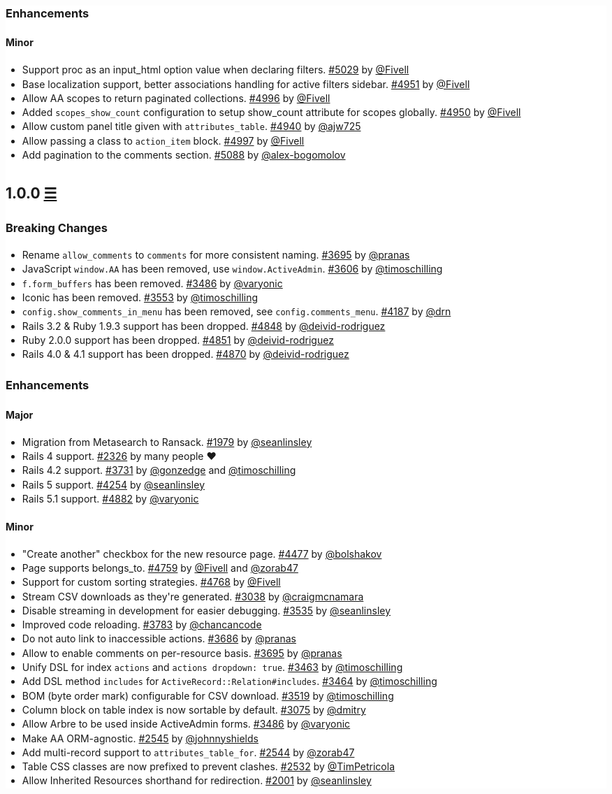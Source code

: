 ### Enhancements

#### Minor

* Support proc as an input_html option value when declaring filters. [#5029] by [@Fivell]
* Base localization support, better associations handling for active filters sidebar. [#4951] by [@Fivell]
* Allow AA scopes to return paginated collections. [#4996] by [@Fivell]
* Added `scopes_show_count` configuration to  setup show_count attribute for scopes globally. [#4950] by [@Fivell]
* Allow custom panel title given with `attributes_table`. [#4940] by [@ajw725]
* Allow passing a class to `action_item` block. [#4997] by [@Fivell]
* Add pagination to the comments section. [#5088] by [@alex-bogomolov]

## 1.0.0 [☰](https://github.com/activeadmin/activeadmin/compare/v0.6.3..v1.0.0)

### Breaking Changes

* Rename `allow_comments` to `comments` for more consistent naming. [#3695] by [@pranas]
* JavaScript `window.AA` has been removed, use `window.ActiveAdmin`. [#3606] by [@timoschilling]
* `f.form_buffers` has been removed. [#3486] by [@varyonic]
* Iconic has been removed. [#3553] by [@timoschilling]
* `config.show_comments_in_menu` has been removed, see `config.comments_menu`. [#4187] by [@drn]
* Rails 3.2 & Ruby 1.9.3 support has been dropped. [#4848] by [@deivid-rodriguez]
* Ruby 2.0.0 support has been dropped. [#4851] by [@deivid-rodriguez]
* Rails 4.0 & 4.1 support has been dropped. [#4870] by [@deivid-rodriguez]

### Enhancements

#### Major

* Migration from Metasearch to Ransack. [#1979] by [@seanlinsley]
* Rails 4 support. [#2326] by many people :heart:
* Rails 4.2 support. [#3731] by [@gonzedge] and [@timoschilling]
* Rails 5 support. [#4254] by [@seanlinsley]
* Rails 5.1 support. [#4882] by [@varyonic]

#### Minor

* "Create another" checkbox for the new resource page. [#4477] by [@bolshakov]
* Page supports belongs_to. [#4759] by [@Fivell] and [@zorab47]
* Support for custom sorting strategies. [#4768] by [@Fivell]
* Stream CSV downloads as they're generated. [#3038] by [@craigmcnamara]
* Disable streaming in development for easier debugging. [#3535] by [@seanlinsley]
* Improved code reloading. [#3783] by [@chancancode]
* Do not auto link to inaccessible actions. [#3686] by [@pranas]
* Allow to enable comments on per-resource basis. [#3695] by [@pranas]
* Unify DSL for index `actions` and `actions dropdown: true`. [#3463] by [@timoschilling]
* Add DSL method `includes` for `ActiveRecord::Relation#includes`. [#3464] by [@timoschilling]
* BOM (byte order mark) configurable for CSV download. [#3519] by [@timoschilling]
* Column block on table index is now sortable by default. [#3075] by [@dmitry]
* Allow Arbre to be used inside ActiveAdmin forms. [#3486] by [@varyonic]
* Make AA ORM-agnostic. [#2545] by [@johnnyshields]
* Add multi-record support to `attributes_table_for`. [#2544] by [@zorab47]
* Table CSS classes are now prefixed to prevent clashes. [#2532] by [@TimPetricola]
* Allow Inherited Resources shorthand for redirection. [#2001] by [@seanlinsley]


[0-6-stable]: https://github.com/activeadmin/activeadmin/blob/0-6-stable/CHANGELOG.md
[#1926]: https://github.com/activeadmin/activeadmin/issues/1926
[#1979]: https://github.com/activeadmin/activeadmin/issues/1979
[#2001]: https://github.com/activeadmin/activeadmin/issues/2001
[#2040]: https://github.com/activeadmin/activeadmin/issues/2040
[#2326]: https://github.com/activeadmin/activeadmin/issues/2326
[#2523]: https://github.com/activeadmin/activeadmin/issues/2523
[#2532]: https://github.com/activeadmin/activeadmin/issues/2532
[#2541]: https://github.com/activeadmin/activeadmin/issues/2541
[#2544]: https://github.com/activeadmin/activeadmin/issues/2544
[#2545]: https://github.com/activeadmin/activeadmin/issues/2545
[#3038]: https://github.com/activeadmin/activeadmin/issues/3038
[#3075]: https://github.com/activeadmin/activeadmin/issues/3075
[#3463]: https://github.com/activeadmin/activeadmin/issues/3463
[#3464]: https://github.com/activeadmin/activeadmin/issues/3464
[#3486]: https://github.com/activeadmin/activeadmin/issues/3486
[#3519]: https://github.com/activeadmin/activeadmin/issues/3519
[#3535]: https://github.com/activeadmin/activeadmin/issues/3535
[#3553]: https://github.com/activeadmin/activeadmin/issues/3553
[#3606]: https://github.com/activeadmin/activeadmin/issues/3606
[#3686]: https://github.com/activeadmin/activeadmin/issues/3686
[#3695]: https://github.com/activeadmin/activeadmin/issues/3695
[#3731]: https://github.com/activeadmin/activeadmin/issues/3731
[#3783]: https://github.com/activeadmin/activeadmin/issues/3783
[#3894]: https://github.com/activeadmin/activeadmin/issues/3894
[#4118]: https://github.com/activeadmin/activeadmin/issues/4118
[#4173]: https://github.com/activeadmin/activeadmin/issues/4173
[#4187]: https://github.com/activeadmin/activeadmin/issues/4187
[#4254]: https://github.com/activeadmin/activeadmin/issues/4254
[#5043]: https://github.com/activeadmin/activeadmin/issues/5043
[#5198]: https://github.com/activeadmin/activeadmin/issues/5198
[21b6138f]: https://github.com/activeadmin/activeadmin/pull/5740/commits/21b6138fdcf58cd54c3f1d3f60cb1127b174b40f
[#3091]: https://github.com/activeadmin/activeadmin/pull/3091
[#3435]: https://github.com/activeadmin/activeadmin/pull/3435
[#4477]: https://github.com/activeadmin/activeadmin/pull/4477
[#4731]: https://github.com/activeadmin/activeadmin/pull/4731
[#4759]: https://github.com/activeadmin/activeadmin/pull/4759
[#4768]: https://github.com/activeadmin/activeadmin/pull/4768
[#4848]: https://github.com/activeadmin/activeadmin/pull/4848
[#4851]: https://github.com/activeadmin/activeadmin/pull/4851
[#4867]: https://github.com/activeadmin/activeadmin/pull/4867
[#4870]: https://github.com/activeadmin/activeadmin/pull/4870
[#4882]: https://github.com/activeadmin/activeadmin/pull/4882
[#4940]: https://github.com/activeadmin/activeadmin/pull/4940
[#4950]: https://github.com/activeadmin/activeadmin/pull/4950
[#4951]: https://github.com/activeadmin/activeadmin/pull/4951
[#4989]: https://github.com/activeadmin/activeadmin/pull/4989
[#4996]: https://github.com/activeadmin/activeadmin/pull/4996
[#4997]: https://github.com/activeadmin/activeadmin/pull/4997
[#5003]: https://github.com/activeadmin/activeadmin/pull/5003
[#5029]: https://github.com/activeadmin/activeadmin/pull/5029
[#5037]: https://github.com/activeadmin/activeadmin/pull/5037
[#5044]: https://github.com/activeadmin/activeadmin/pull/5044
[#5046]: https://github.com/activeadmin/activeadmin/pull/5046
[#5052]: https://github.com/activeadmin/activeadmin/pull/5052
[#5060]: https://github.com/activeadmin/activeadmin/pull/5060
[#5069]: https://github.com/activeadmin/activeadmin/pull/5069
[#5081]: https://github.com/activeadmin/activeadmin/pull/5081
[#5088]: https://github.com/activeadmin/activeadmin/pull/5088
[#5093]: https://github.com/activeadmin/activeadmin/pull/5093
[#5099]: https://github.com/activeadmin/activeadmin/pull/5099
[#5104]: https://github.com/activeadmin/activeadmin/pull/5104
[#5119]: https://github.com/activeadmin/activeadmin/pull/5119
[#5120]: https://github.com/activeadmin/activeadmin/pull/5120
[#5125]: https://github.com/activeadmin/activeadmin/pull/5125
[#5137]: https://github.com/activeadmin/activeadmin/pull/5137
[#5143]: https://github.com/activeadmin/activeadmin/pull/5143
[#5157]: https://github.com/activeadmin/activeadmin/pull/5157
[#5167]: https://github.com/activeadmin/activeadmin/pull/5167
[#5180]: https://github.com/activeadmin/activeadmin/pull/5180
[#5187]: https://github.com/activeadmin/activeadmin/pull/5187
[#5194]: https://github.com/activeadmin/activeadmin/pull/5194
[#5208]: https://github.com/activeadmin/activeadmin/pull/5208
[#5210]: https://github.com/activeadmin/activeadmin/pull/5210
[#5223]: https://github.com/activeadmin/activeadmin/pull/5223
[#5238]: https://github.com/activeadmin/activeadmin/pull/5238
[#5240]: https://github.com/activeadmin/activeadmin/pull/5240
[#5251]: https://github.com/activeadmin/activeadmin/pull/5251
[#5253]: https://github.com/activeadmin/activeadmin/pull/5253
[#5266]: https://github.com/activeadmin/activeadmin/pull/5266
[#5272]: https://github.com/activeadmin/activeadmin/pull/5272
[#5275]: https://github.com/activeadmin/activeadmin/pull/5275
[#5284]: https://github.com/activeadmin/activeadmin/pull/5284
[#5295]: https://github.com/activeadmin/activeadmin/pull/5295
[#5299]: https://github.com/activeadmin/activeadmin/pull/5299
[#5320]: https://github.com/activeadmin/activeadmin/pull/5320
[#5324]: https://github.com/activeadmin/activeadmin/pull/5324
[#5330]: https://github.com/activeadmin/activeadmin/pull/5330
[#5334]: https://github.com/activeadmin/activeadmin/pull/5334
[#5336]: https://github.com/activeadmin/activeadmin/pull/5336
[#5341]: https://github.com/activeadmin/activeadmin/pull/5341
[#5343]: https://github.com/activeadmin/activeadmin/pull/5343
[#5357]: https://github.com/activeadmin/activeadmin/pull/5357
[#5359]: https://github.com/activeadmin/activeadmin/pull/5359
[#5368]: https://github.com/activeadmin/activeadmin/pull/5368
[#5370]: https://github.com/activeadmin/activeadmin/pull/5370
[#5375]: https://github.com/activeadmin/activeadmin/pull/5375
[#5376]: https://github.com/activeadmin/activeadmin/pull/5376
[#5399]: https://github.com/activeadmin/activeadmin/pull/5399
[#5401]: https://github.com/activeadmin/activeadmin/pull/5401
[#5408]: https://github.com/activeadmin/activeadmin/pull/5408
[#5413]: https://github.com/activeadmin/activeadmin/pull/5413
[#5417]: https://github.com/activeadmin/activeadmin/pull/5417
[#5418]: https://github.com/activeadmin/activeadmin/pull/5418
[#5433]: https://github.com/activeadmin/activeadmin/pull/5433
[#5446]: https://github.com/activeadmin/activeadmin/pull/5446
[#5448]: https://github.com/activeadmin/activeadmin/pull/5448
[#5453]: https://github.com/activeadmin/activeadmin/pull/5453
[#5458]: https://github.com/activeadmin/activeadmin/pull/5458
[#5461]: https://github.com/activeadmin/activeadmin/pull/5461
[#5464]: https://github.com/activeadmin/activeadmin/pull/5464
[#5486]: https://github.com/activeadmin/activeadmin/pull/5486
[#5501]: https://github.com/activeadmin/activeadmin/pull/5501
[#5504]: https://github.com/activeadmin/activeadmin/pull/5504
[#5517]: https://github.com/activeadmin/activeadmin/pull/5517
[#5537]: https://github.com/activeadmin/activeadmin/pull/5537
[#5555]: https://github.com/activeadmin/activeadmin/pull/5555
[#5583]: https://github.com/activeadmin/activeadmin/pull/5583
[#5608]: https://github.com/activeadmin/activeadmin/pull/5608
[#5611]: https://github.com/activeadmin/activeadmin/pull/5611
[#5627]: https://github.com/activeadmin/activeadmin/pull/5627
[#5631]: https://github.com/activeadmin/activeadmin/pull/5631
[#5632]: https://github.com/activeadmin/activeadmin/pull/5632
[#5650]: https://github.com/activeadmin/activeadmin/pull/5650
[#5590]: https://github.com/activeadmin/activeadmin/pull/5590
[#5662]: https://github.com/activeadmin/activeadmin/pull/5662
[#5710]: https://github.com/activeadmin/activeadmin/pull/5710
[#5726]: https://github.com/activeadmin/activeadmin/pull/5726
[#5738]: https://github.com/activeadmin/activeadmin/pull/5738
[#5740]: https://github.com/activeadmin/activeadmin/pull/5740
[#5751]: https://github.com/activeadmin/activeadmin/pull/5751
[#5758]: https://github.com/activeadmin/activeadmin/pull/5758
[#5777]: https://github.com/activeadmin/activeadmin/pull/5777
[#5794]: https://github.com/activeadmin/activeadmin/pull/5794
[#5800]: https://github.com/activeadmin/activeadmin/pull/5800
[#5801]: https://github.com/activeadmin/activeadmin/pull/5801
[#5802]: https://github.com/activeadmin/activeadmin/pull/5802
[#5816]: https://github.com/activeadmin/activeadmin/pull/5816
[#5822]: https://github.com/activeadmin/activeadmin/pull/5822
[#5826]: https://github.com/activeadmin/activeadmin/pull/5826
[@5t111111]: https://github.com/5t111111
[@aarek]: https://github.com/aarek
[@ajw725]: https://github.com/ajw725
[@alex-bogomolov]: https://github.com/alex-bogomolov
[@amiel]: https://github.com/amiel
[@amiuhle]: https://github.com/amiuhle
[@andreslemik]: https://github.com/andreslemik
[@blocknotes]: https://github.com/blocknotes
[@bolshakov]: https://github.com/bolshakov
[@buren]: https://github.com/buren
[@chancancode]: https://github.com/chancancode
[@chumakoff]: https://github.com/chumakoff
[@craigmcnamara]: https://github.com/craigmcnamara
[@DanielHeath]: https://github.com/DanielHeath
[@deivid-rodriguez]: https://github.com/deivid-rodriguez
[@dennisvdvliet]: https://github.com/dennisvdvliet
[@dhyegofernando]: https://github.com/dhyegofernando
[@dkniffin]: https://github.com/dkniffin
[@dmitry]: https://github.com/dmitry
[@drn]: https://github.com/drn
[@eikes]: https://github.com/eikes
[@f1sherman]: https://github.com/f1sherman
[@faucct]: https://github.com/faucct
[@Fivell]: https://github.com/Fivell
[@glebtv]: https://github.com/glebtv
[@gonzedge]: https://github.com/gonzedge
[@HappyKadaver]: https://github.com/HappyKadaver
[@innparusu95]: https://github.com/innparusu95
[@ionut998]: https://github.com/ionut998
[@jasl]: https://github.com/jasl
[@javierjulio]: https://github.com/javierjulio
[@jawa]: https://github.com/jawa
[@JiiHu]: https://github.com/JiiHu
[@johnnyshields]: https://github.com/johnnyshields
[@kjeldahl]: https://github.com/kjeldahl
[@kobeumut]: https://github.com/kobeumut
[@kwent]: https://github.com/kwent
[@leio10]: https://github.com/leio10
[@markstory]: https://github.com/markstory
[@mauriciopasquier]: https://github.com/mauriciopasquier
[@mconiglio]: https://github.com/mconiglio
[@Nguyenanh]: https://github.com/Nguyenanh
[@PChambino]: https://github.com/PChambino
[@potatosalad]: https://github.com/potatosalad
[@pranas]: https://github.com/pranas
[@renotocn]: https://github.com/renotocn
[@RobinvanderVliet]: https://github.com/RobinvanderVliet
[@rogerkk]: https://github.com/rogerkk
[@seanlinsley]: https://github.com/seanlinsley
[@ShallmentMo]: https://github.com/ShallmentMo
[@shekibobo]: https://github.com/shekibobo
[@shouya]: https://github.com/shouya
[@stefsava]: https://github.com/stefsava
[@stereoscott]: https://github.com/stereoscott
[@tiagotex]: https://github.com/tiagotex
[@timoschilling]: https://github.com/timoschilling
[@TimPetricola]: https://github.com/TimPetricola
[@varyonic]: https://github.com/varyonic
[@wasifhossain]: https://github.com/wasifhossain
[@WaKeMaTTa]: https://github.com/WaKeMaTTa
[@Wowu]: https://github.com/Wowu
[@wspurgin]: https://github.com/wspurgin
[@zorab47]: https://github.com/zorab47
[@chrp]: https://github.com/chrp
[@bartoszkopinski]: https://github.com/bartoszkopinski
[@panasyuk]: https://github.com/panasyuk
[@jscheid]: https://github.com/jscheid
[@violeta-p]: https://github.com/violeta-p
[@ndbroadbent]: https://github.com/ndbroadbent
